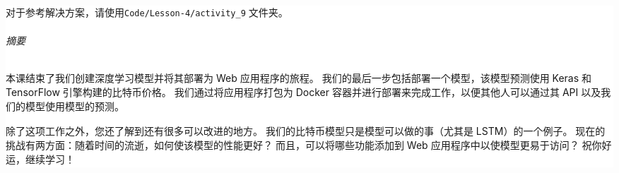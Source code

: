 对于参考解决方案，请使用`Code/Lesson-4/activity_9` 文件夹。

###### 摘要

本课结束了我们创建深度学习模型并将其部署为 Web 应用程序的旅程。 我们的最后一步包括部署一个模型，该模型预测使用 Keras 和 TensorFlow 引擎构建的比特币价格。 我们通过将应用程序打包为 Docker 容器并进行部署来完成工作，以便其他人可以通过其 API 以及我们的模型使用模型的预测。

除了这项工作之外，您还了解到还有很多可以改进的地方。 我们的比特币模型只是模型可以做的事（尤其是 LSTM）的一个例子。 现在的挑战有两方面：随着时间的流逝，如何使该模型的性能更好？ 而且，可以将哪些功能添加到 Web 应用程序中以使模型更易于访问？ 祝你好运，继续学习！